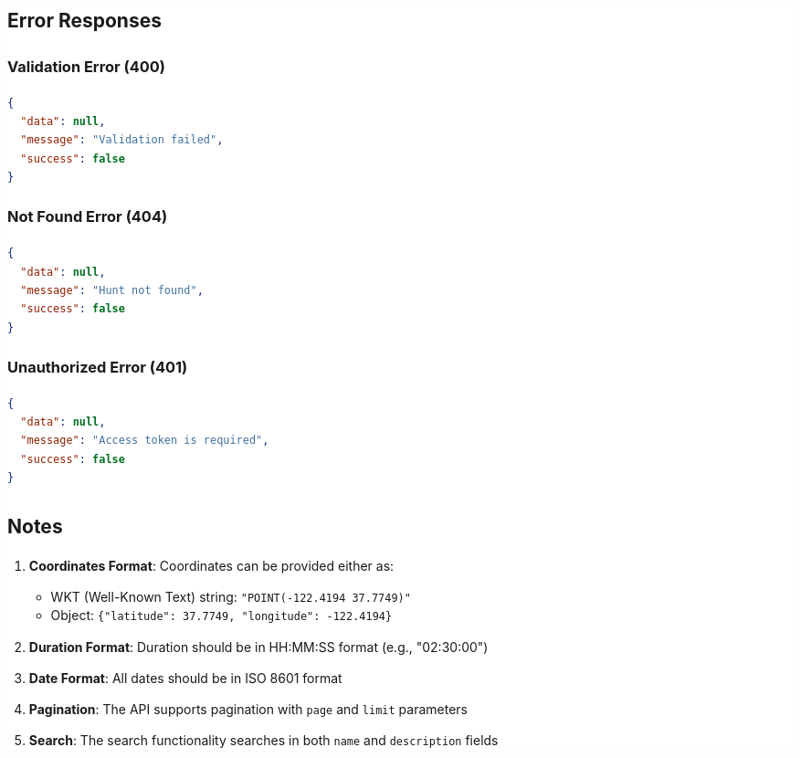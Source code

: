 ## Error Responses

### Validation Error (400)
```json
{
  "data": null,
  "message": "Validation failed",
  "success": false
}
```

### Not Found Error (404)
```json
{
  "data": null,
  "message": "Hunt not found",
  "success": false
}
```

### Unauthorized Error (401)
```json
{
  "data": null,
  "message": "Access token is required",
  "success": false
}
```

## Notes

1. **Coordinates Format**: Coordinates can be provided either as:
   - WKT (Well-Known Text) string: `"POINT(-122.4194 37.7749)"`
   - Object: `{"latitude": 37.7749, "longitude": -122.4194}`

2. **Duration Format**: Duration should be in HH:MM:SS format (e.g., "02:30:00")

3. **Date Format**: All dates should be in ISO 8601 format

4. **Pagination**: The API supports pagination with `page` and `limit` parameters

5. **Search**: The search functionality searches in both `name` and `description` fields 